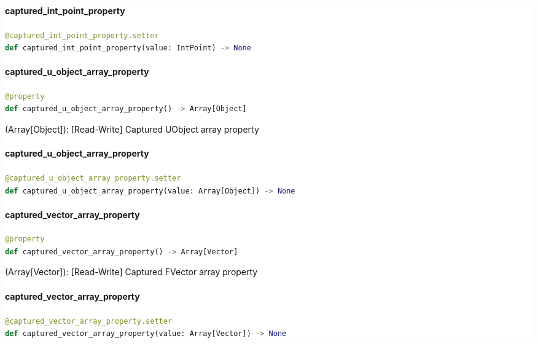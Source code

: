 <a id="unreal.VariantManagerTestActor.captured_int_point_property"></a>

#### captured_int_point_property

```python
@captured_int_point_property.setter
def captured_int_point_property(value: IntPoint) -> None
```

<a id="unreal.VariantManagerTestActor.captured_u_object_array_property"></a>

#### captured_u_object_array_property

```python
@property
def captured_u_object_array_property() -> Array[Object]
```

(Array[Object]):  [Read-Write] Captured UObject array property

<a id="unreal.VariantManagerTestActor.captured_u_object_array_property"></a>

#### captured_u_object_array_property

```python
@captured_u_object_array_property.setter
def captured_u_object_array_property(value: Array[Object]) -> None
```

<a id="unreal.VariantManagerTestActor.captured_vector_array_property"></a>

#### captured_vector_array_property

```python
@property
def captured_vector_array_property() -> Array[Vector]
```

(Array[Vector]):  [Read-Write] Captured FVector array property

<a id="unreal.VariantManagerTestActor.captured_vector_array_property"></a>

#### captured_vector_array_property

```python
@captured_vector_array_property.setter
def captured_vector_array_property(value: Array[Vector]) -> None
```

<a id="unreal.PCGLoadAlembicSettings"></a>